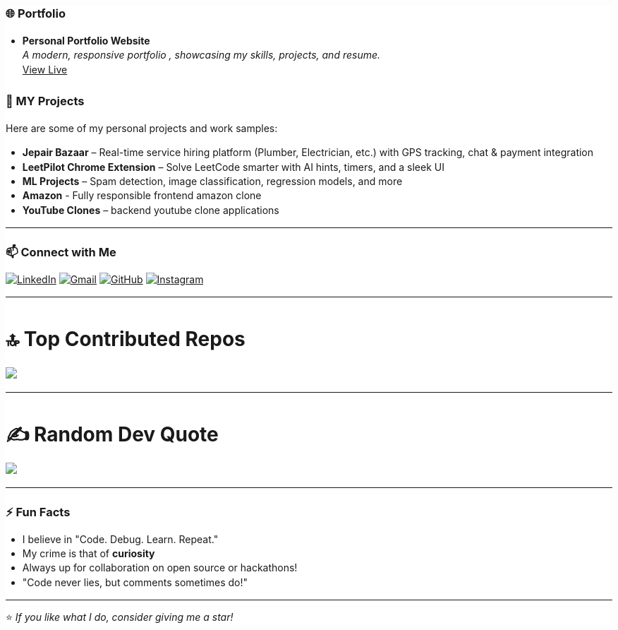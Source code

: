 ### 🌐 Portfolio

- **Personal Portfolio Website**  
  _A modern, responsive portfolio , showcasing my skills, projects, and resume._  
  [View Live](https://vipin-portfolio-mu.vercel.app/)

### 📁 MY Projects

Here are some of my personal projects and work samples:

- **Jepair Bazaar** – Real-time service hiring platform (Plumber, Electrician, etc.) with GPS tracking, chat & payment integration
- **LeetPilot Chrome Extension** – Solve LeetCode smarter with AI hints, timers, and a sleek UI
- **ML Projects** – Spam detection, image classification, regression models, and more
- **Amazon** - Fully responsible frontend amazon clone
- **YouTube Clones** – backend youtube clone applications

---

### 📫 Connect with Me

[![LinkedIn](https://img.shields.io/badge/LinkedIn-blue?style=for-the-badge&logo=linkedin)](https://www.linkedin.com/in/vipin-kumar-04581431a/)
[![Gmail](https://img.shields.io/badge/Gmail-red?style=for-the-badge&logo=gmail)](mailto:vipinmemon8123@gmail.com)
[![GitHub](https://img.shields.io/badge/GitHub-black?style=for-the-badge&logo=github)](https://github.com/csevipinmemon)
[![Instagram](https://img.shields.io/badge/Instagram-pink?style=for-the-badge&logo=instagram)](https://www.instagram.com/imvipin07/)

---

# 🔝 Top Contributed Repos  
![](https://github-contributor-stats.vercel.app/api?username=csevipinmenon&limit=5&theme=radical&combine_all_yearly_contributions=true)  

---

# ✍ Random Dev Quote  
![](https://quotes-github-readme.vercel.app/api?type=horizontal&theme=radical)  

---


### ⚡ Fun Facts

- I believe in "Code. Debug. Learn. Repeat."
- My crime is that of **curiosity**
- Always up for collaboration on open source or hackathons!
- "Code never lies, but comments sometimes do!"

---

⭐️ _If you like what I do, consider giving me a star!_


